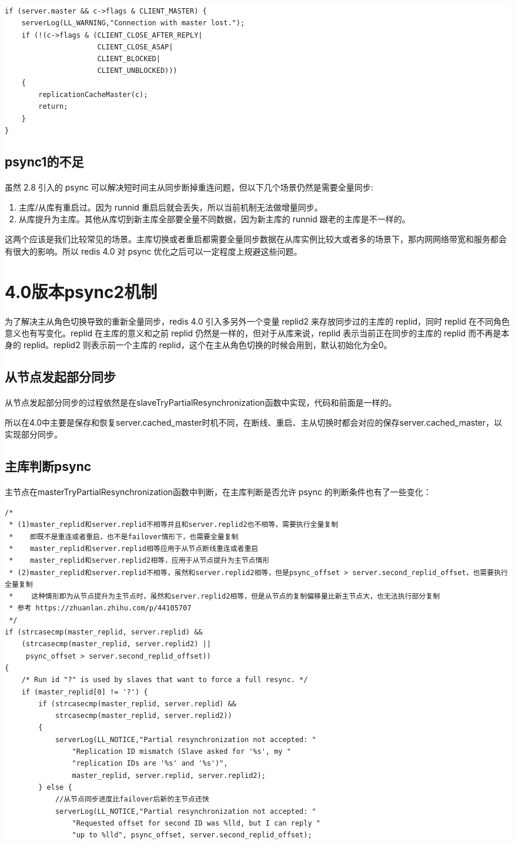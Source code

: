 	if (server.master && c->flags & CLIENT_MASTER) {
        serverLog(LL_WARNING,"Connection with master lost.");
        if (!(c->flags & (CLIENT_CLOSE_AFTER_REPLY|
                          CLIENT_CLOSE_ASAP|
                          CLIENT_BLOCKED|
                          CLIENT_UNBLOCKED)))
        {
            replicationCacheMaster(c);
            return;
        }
    }

## psync1的不足
虽然 2.8 引入的 psync 可以解决短时间主从同步断掉重连问题，但以下几个场景仍然是需要全量同步:

1. 主库/从库有重启过。因为 runnid 重启后就会丢失，所以当前机制无法做增量同步。
2. 从库提升为主库。其他从库切到新主库全部要全量不同数据，因为新主库的 runnid 跟老的主库是不一样的。

这两个应该是我们比较常见的场景。主库切换或者重启都需要全量同步数据在从库实例比较大或者多的场景下，那内网网络带宽和服务都会有很大的影响。所以 redis 4.0 对 psync 优化之后可以一定程度上规避这些问题。

# 4.0版本psync2机制
为了解决主从角色切换导致的重新全量同步，redis 4.0 引入多另外一个变量 replid2 来存放同步过的主库的 replid，同时 replid 在不同角色意义也有写变化。replid 在主库的意义和之前 replid 仍然是一样的，但对于从库来说，replid 表示当前正在同步的主库的 replid 而不再是本身的 replid。replid2 则表示前一个主库的 replid，这个在主从角色切换的时候会用到，默认初始化为全0。

## 从节点发起部分同步
从节点发起部分同步的过程依然是在slaveTryPartialResynchronization函数中实现，代码和前面是一样的。

所以在4.0中主要是保存和恢复server.cached\_master时机不同，在断线、重启、主从切换时都会对应的保存server.cached\_master，以实现部分同步。

## 主库判断psync
主节点在masterTryPartialResynchronization函数中判断，在主库判断是否允许 psync 的判断条件也有了一些变化：

	/*
     * (1)master_replid和server.replid不相等并且和server.replid2也不相等，需要执行全量复制
     *    即既不是重连或者重启，也不是failover情形下，也需要全量复制
     *    master_replid和server.replid相等应用于从节点断线重连或者重启
     *    master_replid和server.replid2相等，应用于从节点提升为主节点情形
     * (2)master_replid和server.replid不相等，虽然和server.replid2相等，但是psync_offset > server.second_replid_offset，也需要执行全量复制
     * 　　这种情形即为从节点提升为主节点时，虽然和server.replid2相等，但是从节点的复制偏移量比新主节点大，也无法执行部分复制
     * 参考 https://zhuanlan.zhihu.com/p/44105707
     */
    if (strcasecmp(master_replid, server.replid) &&
        (strcasecmp(master_replid, server.replid2) ||
         psync_offset > server.second_replid_offset))
    {
        /* Run id "?" is used by slaves that want to force a full resync. */
        if (master_replid[0] != '?') {
            if (strcasecmp(master_replid, server.replid) &&
                strcasecmp(master_replid, server.replid2))
            {
                serverLog(LL_NOTICE,"Partial resynchronization not accepted: "
                    "Replication ID mismatch (Slave asked for '%s', my "
                    "replication IDs are '%s' and '%s')",
                    master_replid, server.replid, server.replid2);
            } else {
                //从节点同步进度比failover后新的主节点还快
                serverLog(LL_NOTICE,"Partial resynchronization not accepted: "
                    "Requested offset for second ID was %lld, but I can reply "
                    "up to %lld", psync_offset, server.second_replid_offset);